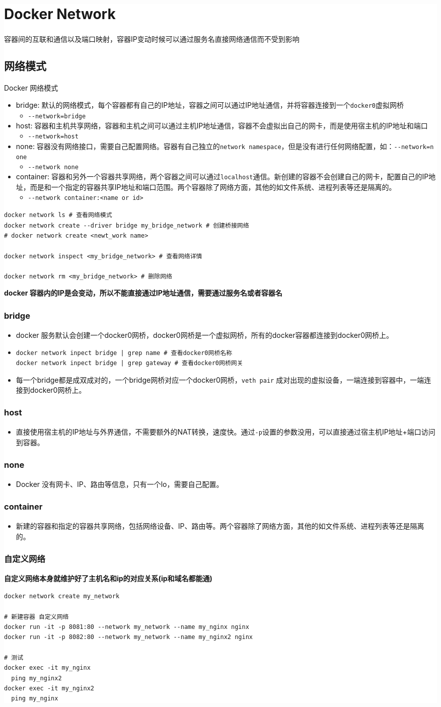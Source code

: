 # Docker Network

容器间的互联和通信以及端口映射，容器IP变动时候可以通过服务名直接网络通信而不受到影响

## 网络模式

Docker 网络模式
- bridge: 默认的网络模式，每个容器都有自己的IP地址，容器之间可以通过IP地址通信，并将容器连接到一个`docker0`虚拟网桥
  - `--network=bridge` 
- host: 容器和主机共享网络，容器和主机之间可以通过主机IP地址通信，容器不会虚拟出自己的网卡，而是使用宿主机的IP地址和端口
  - `--network=host`  
- none: 容器没有网络接口，需要自己配置网络。容器有自己独立的`network namespace`，但是没有进行任何网络配置，如：`--network=none`
  - `--network none` 
- container: 容器和另外一个容器共享网络，两个容器之间可以通过`localhost`通信。新创建的容器不会创建自己的网卡，配置自己的IP地址，而是和一个指定的容器共享IP地址和端口范围。两个容器除了网络方面，其他的如文件系统、进程列表等还是隔离的。
  -  `--network container:<name or id>` 

  
```shell
docker network ls # 查看网络模式
docker network create --driver bridge my_bridge_network # 创建桥接网络
# docker network create <newt_work name>

docker network inspect <my_bridge_network> # 查看网络详情

docker network rm <my_bridge_network> # 删除网络
```

**docker 容器内的IP是会变动，所以不能直接通过IP地址通信，需要通过服务名或者容器名**

### bridge
- docker 服务默认会创建一个docker0网桥，docker0网桥是一个虚拟网桥，所有的docker容器都连接到docker0网桥上。
- ```
  docker network inpect bridge | grep name # 查看docker0网桥名称
  docker network inpect bridge | grep gateway # 查看docker0网桥网关
  ```
- 每一个bridge都是成双成对的，一个bridge网桥对应一个docker0网桥，`veth pair` 成对出现的虚拟设备，一端连接到容器中，一端连接到docker0网桥上。
  
### host
- 直接使用宿主机的IP地址与外界通信，不需要额外的NAT转换，速度快。通过`-p`设置的参数没用，可以直接通过宿主机IP地址+端口访问到容器。

### none
- Docker 没有网卡、IP、路由等信息，只有一个lo，需要自己配置。

### container
- 新建的容器和指定的容器共享网络，包括网络设备、IP、路由等。两个容器除了网络方面，其他的如文件系统、进程列表等还是隔离的。

### 自定义网络

**自定义网络本身就维护好了主机名和ip的对应关系(ip和域名都能通)**

```shell
docker network create my_network

# 新建容器 自定义网络
docker run -it -p 8081:80 --network my_network --name my_nginx nginx
docker run -it -p 8082:80 --network my_network --name my_nginx2 nginx

# 测试
docker exec -it my_nginx 
  ping my_nginx2
docker exec -it my_nginx2 
  ping my_nginx
```

